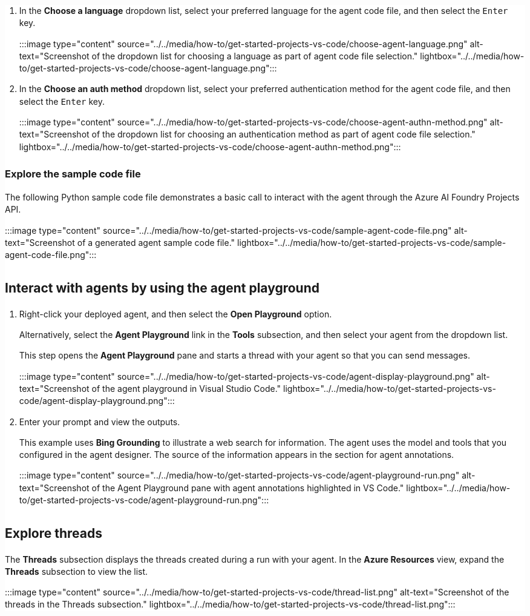 1. In the **Choose a language** dropdown list, select your preferred language for the agent code file, and then select the <kbd>Enter</kbd> key.

    :::image type="content" source="../../media/how-to/get-started-projects-vs-code/choose-agent-language.png" alt-text="Screenshot of the dropdown list for choosing a language as part of agent code file selection." lightbox="../../media/how-to/get-started-projects-vs-code/choose-agent-language.png":::

1. In the **Choose an auth method** dropdown list, select your preferred authentication method for the agent code file, and then select the <kbd>Enter</kbd> key.

    :::image type="content" source="../../media/how-to/get-started-projects-vs-code/choose-agent-authn-method.png" alt-text="Screenshot of the dropdown list for choosing an authentication method as part of agent code file selection." lightbox="../../media/how-to/get-started-projects-vs-code/choose-agent-authn-method.png":::

### Explore the sample code file

The following Python sample code file demonstrates a basic call to interact with the agent through the Azure AI Foundry Projects API.

:::image type="content" source="../../media/how-to/get-started-projects-vs-code/sample-agent-code-file.png" alt-text="Screenshot of a generated agent sample code file." lightbox="../../media/how-to/get-started-projects-vs-code/sample-agent-code-file.png":::

## Interact with agents by using the agent playground

1. Right-click your deployed agent, and then select the **Open Playground** option.

   Alternatively, select the **Agent Playground** link in the **Tools** subsection, and then select your agent from the dropdown list.

   This step opens the **Agent Playground** pane and starts a thread with your agent so that you can send messages.

    :::image type="content" source="../../media/how-to/get-started-projects-vs-code/agent-display-playground.png" alt-text="Screenshot of the agent playground in Visual Studio Code." lightbox="../../media/how-to/get-started-projects-vs-code/agent-display-playground.png":::

1. Enter your prompt and view the outputs.

   This example uses **Bing Grounding** to illustrate a web search for information. The agent uses the model and tools that you configured in the agent designer. The source of the information appears in the section for agent annotations.

    :::image type="content" source="../../media/how-to/get-started-projects-vs-code/agent-playground-run.png" alt-text="Screenshot of the Agent Playground pane with agent annotations highlighted in VS Code." lightbox="../../media/how-to/get-started-projects-vs-code/agent-playground-run.png":::

## Explore threads

The **Threads** subsection displays the threads created during a run with your agent. In the **Azure Resources** view, expand the **Threads** subsection to view the list.

:::image type="content" source="../../media/how-to/get-started-projects-vs-code/thread-list.png" alt-text="Screenshot of the threads in the Threads subsection." lightbox="../../media/how-to/get-started-projects-vs-code/thread-list.png":::

